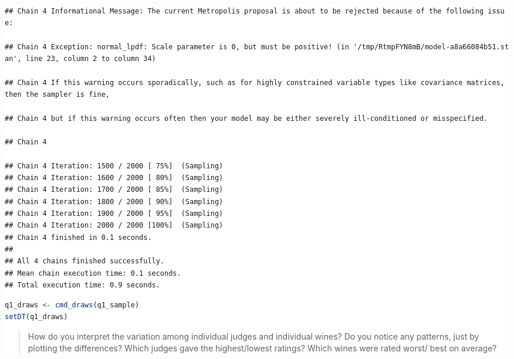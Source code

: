    ## Chain 4 Informational Message: The current Metropolis proposal is about to be rejected because of the following issue:

    ## Chain 4 Exception: normal_lpdf: Scale parameter is 0, but must be positive! (in '/tmp/RtmpFYN8mB/model-a8a66084b51.stan', line 23, column 2 to column 34)

    ## Chain 4 If this warning occurs sporadically, such as for highly constrained variable types like covariance matrices, then the sampler is fine,

    ## Chain 4 but if this warning occurs often then your model may be either severely ill-conditioned or misspecified.

    ## Chain 4

    ## Chain 4 Iteration: 1500 / 2000 [ 75%]  (Sampling) 
    ## Chain 4 Iteration: 1600 / 2000 [ 80%]  (Sampling) 
    ## Chain 4 Iteration: 1700 / 2000 [ 85%]  (Sampling) 
    ## Chain 4 Iteration: 1800 / 2000 [ 90%]  (Sampling) 
    ## Chain 4 Iteration: 1900 / 2000 [ 95%]  (Sampling) 
    ## Chain 4 Iteration: 2000 / 2000 [100%]  (Sampling) 
    ## Chain 4 finished in 0.1 seconds.
    ## 
    ## All 4 chains finished successfully.
    ## Mean chain execution time: 0.1 seconds.
    ## Total execution time: 0.9 seconds.

``` r
q1_draws <- cmd_draws(q1_sample)
setDT(q1_draws)
```

> How do you interpret the variation among individual judges and
> individual wines? Do you notice any patterns, just by plotting the
> differences? Which judges gave the highest/lowest ratings? Which wines
> were rated worst/ best on average?
